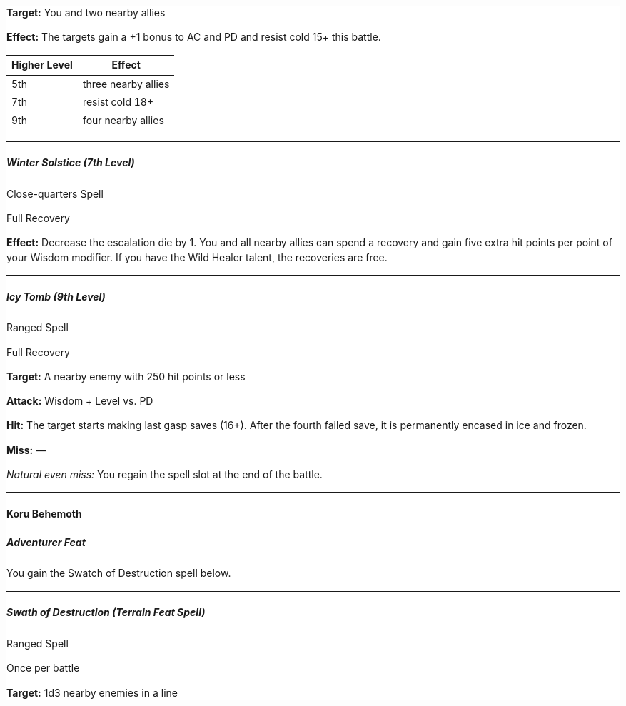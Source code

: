 **Target:** You and two nearby allies

**Effect:** The targets gain a +1 bonus to AC and PD and resist cold 15+ this battle.

| Higher Level | Effect |
| --- | --- |
| 5th | three nearby allies |
| 7th | resist cold 18+ |
| 9th | four nearby allies |

---

##### Winter Solstice (7th Level)

Close-quarters Spell

Full Recovery

**Effect:** Decrease the escalation die by 1. You and all nearby allies can spend a recovery and gain five extra hit points per point of your Wisdom modifier. If you have the Wild Healer talent, the recoveries are free.

---

##### Icy Tomb (9th Level)

Ranged Spell

Full Recovery

**Target:** A nearby enemy with 250 hit points or less

**Attack:** Wisdom + Level vs. PD

**Hit:** The target starts making last gasp saves (16+). After the fourth failed save, it is permanently encased in ice and frozen.

**Miss:** —

_Natural even miss:_ You regain the spell slot at the end of the battle.

---

#### Koru Behemoth

##### Adventurer Feat

You gain the Swatch of Destruction spell below.

---

##### Swath of Destruction (Terrain Feat Spell)

Ranged Spell

Once per battle

**Target:** 1d3 nearby enemies in a line
